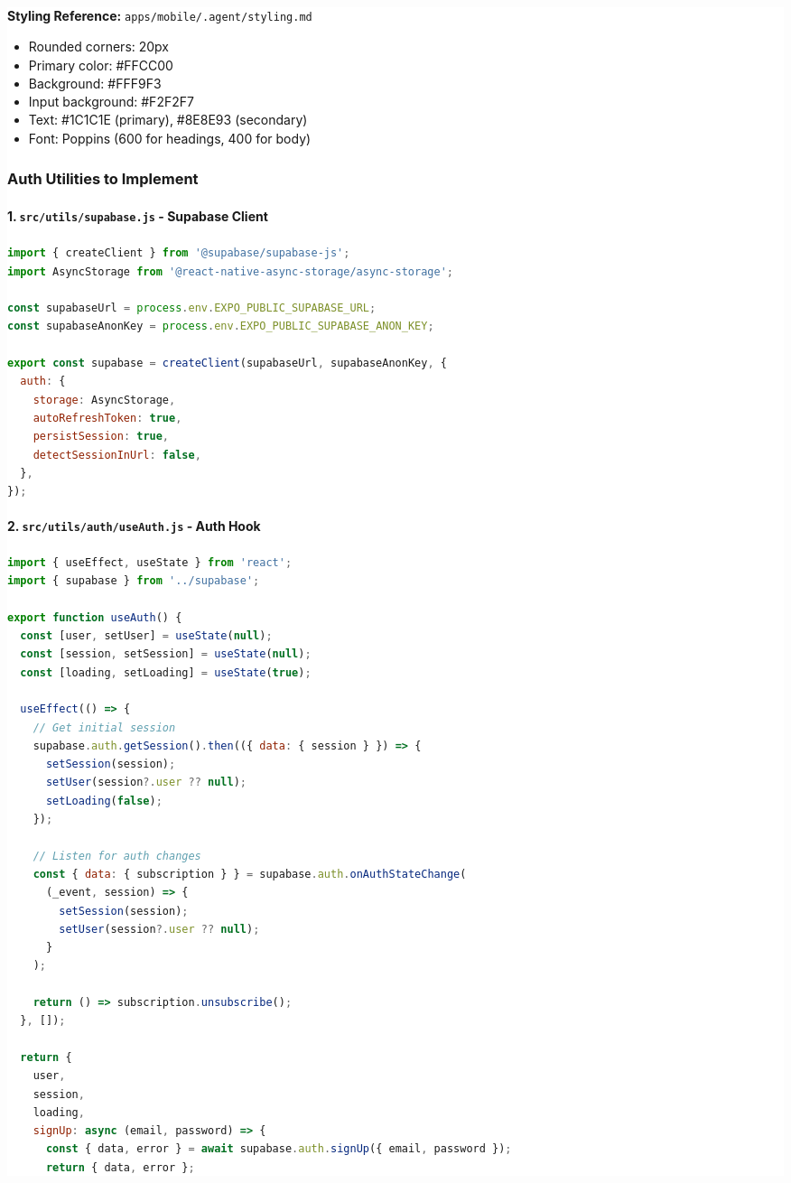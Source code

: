 **Styling Reference:** `apps/mobile/.agent/styling.md`
- Rounded corners: 20px
- Primary color: #FFCC00
- Background: #FFF9F3
- Input background: #F2F2F7
- Text: #1C1C1E (primary), #8E8E93 (secondary)
- Font: Poppins (600 for headings, 400 for body)

### Auth Utilities to Implement

#### 1. `src/utils/supabase.js` - Supabase Client
```javascript
import { createClient } from '@supabase/supabase-js';
import AsyncStorage from '@react-native-async-storage/async-storage';

const supabaseUrl = process.env.EXPO_PUBLIC_SUPABASE_URL;
const supabaseAnonKey = process.env.EXPO_PUBLIC_SUPABASE_ANON_KEY;

export const supabase = createClient(supabaseUrl, supabaseAnonKey, {
  auth: {
    storage: AsyncStorage,
    autoRefreshToken: true,
    persistSession: true,
    detectSessionInUrl: false,
  },
});
```

#### 2. `src/utils/auth/useAuth.js` - Auth Hook
```javascript
import { useEffect, useState } from 'react';
import { supabase } from '../supabase';

export function useAuth() {
  const [user, setUser] = useState(null);
  const [session, setSession] = useState(null);
  const [loading, setLoading] = useState(true);

  useEffect(() => {
    // Get initial session
    supabase.auth.getSession().then(({ data: { session } }) => {
      setSession(session);
      setUser(session?.user ?? null);
      setLoading(false);
    });

    // Listen for auth changes
    const { data: { subscription } } = supabase.auth.onAuthStateChange(
      (_event, session) => {
        setSession(session);
        setUser(session?.user ?? null);
      }
    );

    return () => subscription.unsubscribe();
  }, []);

  return {
    user,
    session,
    loading,
    signUp: async (email, password) => {
      const { data, error } = await supabase.auth.signUp({ email, password });
      return { data, error };
```